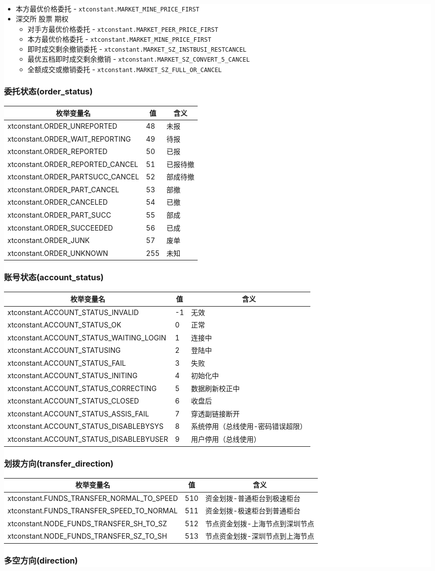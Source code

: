   - 本方最优价格委托 - `xtconstant.MARKET_MINE_PRICE_FIRST`
- 深交所 股票 期权
  - 对手方最优价格委托 - `xtconstant.MARKET_PEER_PRICE_FIRST`
  - 本方最优价格委托 - `xtconstant.MARKET_MINE_PRICE_FIRST`
  - 即时成交剩余撤销委托 - `xtconstant.MARKET_SZ_INSTBUSI_RESTCANCEL`
  - 最优五档即时成交剩余撤销 - `xtconstant.MARKET_SZ_CONVERT_5_CANCEL`
  - 全额成交或撤销委托 - `xtconstant.MARKET_SZ_FULL_OR_CANCEL`

### 委托状态(order_status)
枚举变量名|值|含义
-|-|-|
xtconstant.ORDER_UNREPORTED|48|未报
xtconstant.ORDER_WAIT_REPORTING|49|待报
xtconstant.ORDER_REPORTED|50|已报
xtconstant.ORDER_REPORTED_CANCEL|51|已报待撤
xtconstant.ORDER_PARTSUCC_CANCEL|52|部成待撤
xtconstant.ORDER_PART_CANCEL|53|部撤
xtconstant.ORDER_CANCELED|54|已撤
xtconstant.ORDER_PART_SUCC|55|部成
xtconstant.ORDER_SUCCEEDED|56|已成
xtconstant.ORDER_JUNK|57|废单
xtconstant.ORDER_UNKNOWN|255|未知

### 账号状态(account_status)
枚举变量名|值|含义
-|-|-
xtconstant.ACCOUNT_STATUS_INVALID|-1|无效
xtconstant.ACCOUNT_STATUS_OK|0|正常
xtconstant.ACCOUNT_STATUS_WAITING_LOGIN|1|连接中
xtconstant.ACCOUNT_STATUSING|2|登陆中
xtconstant.ACCOUNT_STATUS_FAIL|3|失败
xtconstant.ACCOUNT_STATUS_INITING|4|初始化中
xtconstant.ACCOUNT_STATUS_CORRECTING|5|数据刷新校正中
xtconstant.ACCOUNT_STATUS_CLOSED|6|收盘后
xtconstant.ACCOUNT_STATUS_ASSIS_FAIL|7|穿透副链接断开 
xtconstant.ACCOUNT_STATUS_DISABLEBYSYS|8|系统停用（总线使用-密码错误超限）
xtconstant.ACCOUNT_STATUS_DISABLEBYUSER|9|用户停用（总线使用）

### 划拨方向(transfer_direction)

| 枚举变量名                                | 值   | 含义                            |
| ----------------------------------------- | ---- | ------------------------------- |
| xtconstant.FUNDS_TRANSFER_NORMAL_TO_SPEED | 510  | 资金划拨-普通柜台到极速柜台     |
| xtconstant.FUNDS_TRANSFER_SPEED_TO_NORMAL | 511  | 资金划拨-极速柜台到普通柜台     |
| xtconstant.NODE_FUNDS_TRANSFER_SH_TO_SZ   | 512  | 节点资金划拨-上海节点到深圳节点 |
| xtconstant.NODE_FUNDS_TRANSFER_SZ_TO_SH   | 513  | 节点资金划拨-深圳节点到上海节点 |

### 多空方向(direction)
